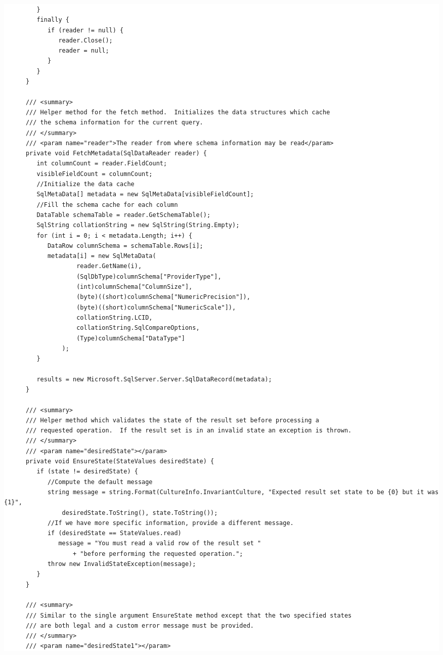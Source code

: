```  
         }  
         finally {  
            if (reader != null) {  
               reader.Close();  
               reader = null;  
            }  
         }  
      }  
  
      /// <summary>  
      /// Helper method for the fetch method.  Initializes the data structures which cache   
      /// the schema information for the current query.  
      /// </summary>  
      /// <param name="reader">The reader from where schema information may be read</param>  
      private void FetchMetadata(SqlDataReader reader) {  
         int columnCount = reader.FieldCount;  
         visibleFieldCount = columnCount;  
         //Initialize the data cache  
         SqlMetaData[] metadata = new SqlMetaData[visibleFieldCount];  
         //Fill the schema cache for each column  
         DataTable schemaTable = reader.GetSchemaTable();  
         SqlString collationString = new SqlString(String.Empty);  
         for (int i = 0; i < metadata.Length; i++) {  
            DataRow columnSchema = schemaTable.Rows[i];  
            metadata[i] = new SqlMetaData(  
                    reader.GetName(i),  
                    (SqlDbType)columnSchema["ProviderType"],  
                    (int)columnSchema["ColumnSize"],  
                    (byte)((short)columnSchema["NumericPrecision"]),  
                    (byte)((short)columnSchema["NumericScale"]),  
                    collationString.LCID,  
                    collationString.SqlCompareOptions,  
                    (Type)columnSchema["DataType"]  
                );  
         }  
  
         results = new Microsoft.SqlServer.Server.SqlDataRecord(metadata);  
      }  
  
      /// <summary>  
      /// Helper method which validates the state of the result set before processing a   
      /// requested operation.  If the result set is in an invalid state an exception is thrown.  
      /// </summary>  
      /// <param name="desiredState"></param>  
      private void EnsureState(StateValues desiredState) {  
         if (state != desiredState) {  
            //Compute the default message  
            string message = string.Format(CultureInfo.InvariantCulture, "Expected result set state to be {0} but it was {1}",  
                desiredState.ToString(), state.ToString());  
            //If we have more specific information, provide a different message.  
            if (desiredState == StateValues.read)  
               message = "You must read a valid row of the result set "  
                   + "before performing the requested operation.";  
            throw new InvalidStateException(message);  
         }  
      }  
  
      /// <summary>  
      /// Similar to the single argument EnsureState method except that the two specified states   
      /// are both legal and a custom error message must be provided.  
      /// </summary>  
      /// <param name="desiredState1"></param>  
```